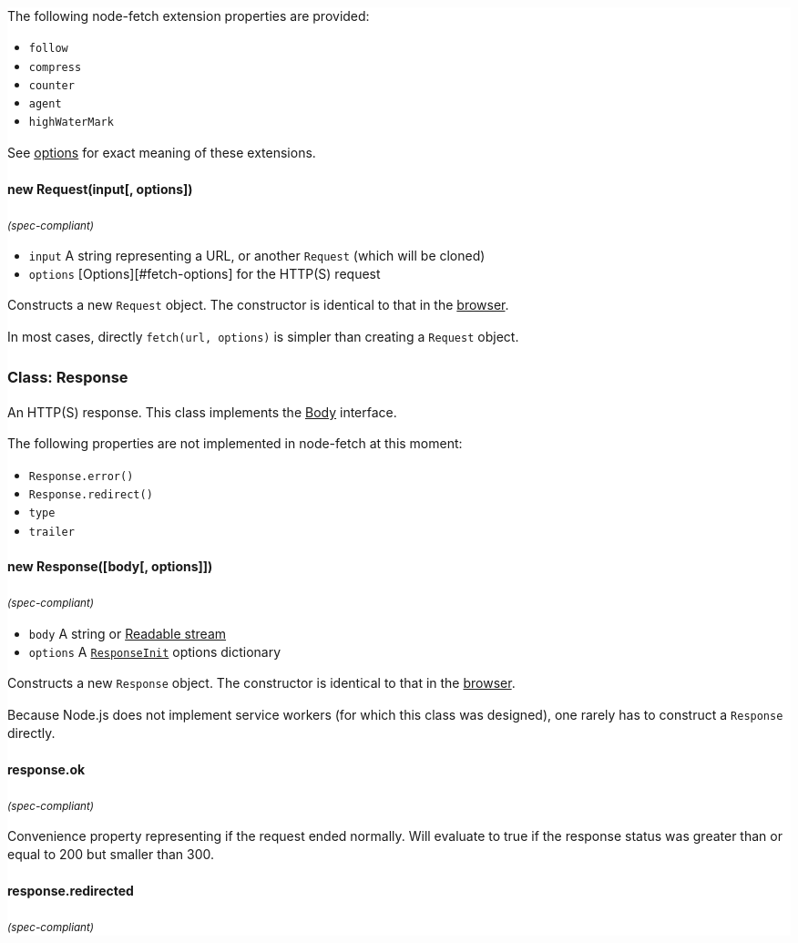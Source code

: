 The following node-fetch extension properties are provided:

- `follow`
- `compress`
- `counter`
- `agent`
- `highWaterMark`

See [options](#fetch-options) for exact meaning of these extensions.

#### new Request(input[, options])

<small>_(spec-compliant)_</small>

- `input` A string representing a URL, or another `Request` (which will be cloned)
- `options` [Options][#fetch-options] for the HTTP(S) request

Constructs a new `Request` object. The constructor is identical to that in the [browser](https://developer.mozilla.org/en-US/docs/Web/API/Request/Request).

In most cases, directly `fetch(url, options)` is simpler than creating a `Request` object.

<a id="class-response"></a>

### Class: Response

An HTTP(S) response. This class implements the [Body](#iface-body) interface.

The following properties are not implemented in node-fetch at this moment:

- `Response.error()`
- `Response.redirect()`
- `type`
- `trailer`

#### new Response([body[, options]])

<small>_(spec-compliant)_</small>

- `body` A string or [Readable stream][node-readable]
- `options` A [`ResponseInit`][response-init] options dictionary

Constructs a new `Response` object. The constructor is identical to that in the [browser](https://developer.mozilla.org/en-US/docs/Web/API/Response/Response).

Because Node.js does not implement service workers (for which this class was designed), one rarely has to construct a `Response` directly.

#### response.ok

<small>_(spec-compliant)_</small>

Convenience property representing if the request ended normally. Will evaluate to true if the response status was greater than or equal to 200 but smaller than 300.

#### response.redirected

<small>_(spec-compliant)_</small>


[npm-image]: https://flat.badgen.net/npm/v/node-fetch
[npm-url]: https://www.npmjs.com/package/node-fetch
[travis-image]: https://flat.badgen.net/travis/bitinn/node-fetch
[travis-url]: https://travis-ci.org/bitinn/node-fetch
[codecov-image]: https://flat.badgen.net/codecov/c/github/bitinn/node-fetch/master
[codecov-url]: https://codecov.io/gh/bitinn/node-fetch
[install-size-image]: https://flat.badgen.net/packagephobia/install/node-fetch
[install-size-url]: https://packagephobia.now.sh/result?p=node-fetch
[discord-image]: https://img.shields.io/discord/619915844268326952?color=%237289DA&label=Discord&style=flat-square
[discord-url]: https://discord.gg/Zxbndcm
[opencollective-image]: https://opencollective.com/node-fetch/backers.svg
[opencollective-url]: https://opencollective.com/node-fetch
[whatwg-fetch]: https://fetch.spec.whatwg.org/
[response-init]: https://fetch.spec.whatwg.org/#responseinit
[node-readable]: https://nodejs.org/api/stream.html#stream_readable_streams
[mdn-headers]: https://developer.mozilla.org/en-US/docs/Web/API/Headers
[limits.md]: https://github.com/bitinn/node-fetch/blob/master/LIMITS.md
[error-handling.md]: https://github.com/bitinn/node-fetch/blob/master/ERROR-HANDLING.md
[upgrade-guide.md]: https://github.com/bitinn/node-fetch/blob/master/UPGRADE-GUIDE.md